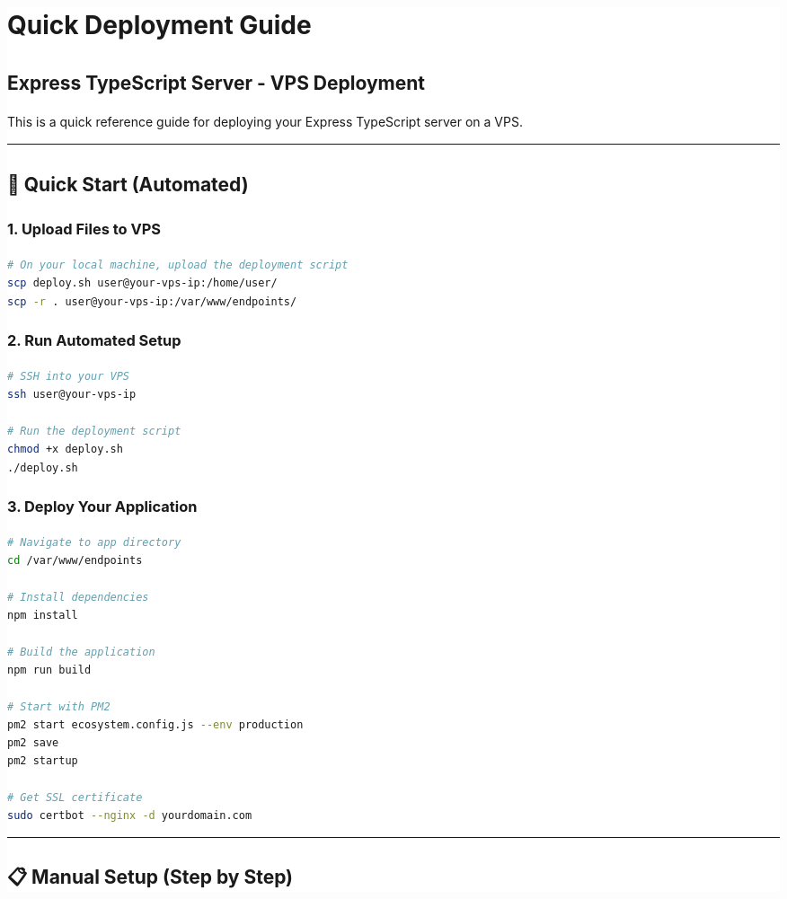 # Quick Deployment Guide
## Express TypeScript Server - VPS Deployment

This is a quick reference guide for deploying your Express TypeScript server on a VPS.

---

## 🚀 Quick Start (Automated)

### 1. Upload Files to VPS
```bash
# On your local machine, upload the deployment script
scp deploy.sh user@your-vps-ip:/home/user/
scp -r . user@your-vps-ip:/var/www/endpoints/
```

### 2. Run Automated Setup
```bash
# SSH into your VPS
ssh user@your-vps-ip

# Run the deployment script
chmod +x deploy.sh
./deploy.sh
```

### 3. Deploy Your Application
```bash
# Navigate to app directory
cd /var/www/endpoints

# Install dependencies
npm install

# Build the application
npm run build

# Start with PM2
pm2 start ecosystem.config.js --env production
pm2 save
pm2 startup

# Get SSL certificate
sudo certbot --nginx -d yourdomain.com
```

---

## 📋 Manual Setup (Step by Step)
